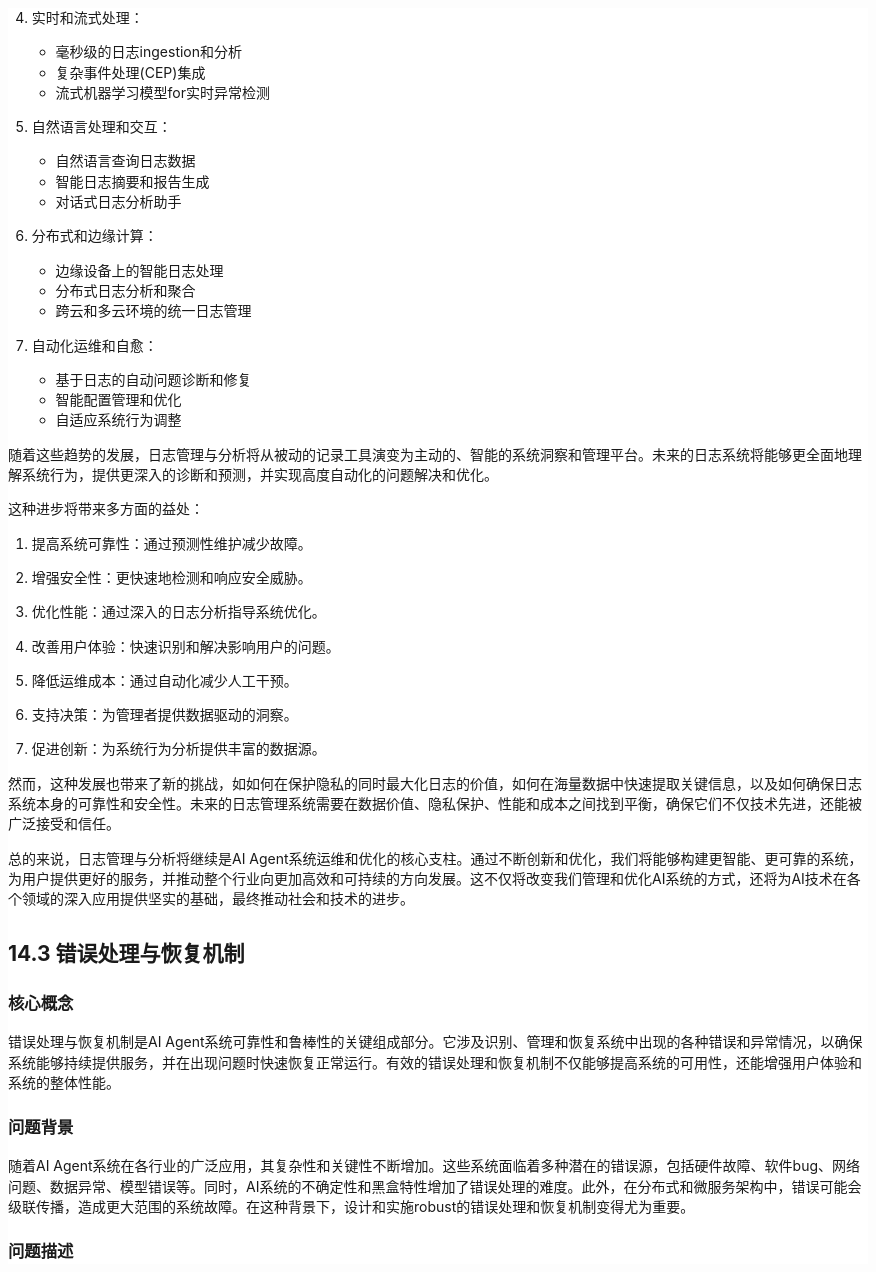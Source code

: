 4. 实时和流式处理：
    - 毫秒级的日志ingestion和分析
    - 复杂事件处理(CEP)集成
    - 流式机器学习模型for实时异常检测

5. 自然语言处理和交互：
    - 自然语言查询日志数据
    - 智能日志摘要和报告生成
    - 对话式日志分析助手

6. 分布式和边缘计算：
    - 边缘设备上的智能日志处理
    - 分布式日志分析和聚合
    - 跨云和多云环境的统一日志管理

7. 自动化运维和自愈：
    - 基于日志的自动问题诊断和修复
    - 智能配置管理和优化
    - 自适应系统行为调整

随着这些趋势的发展，日志管理与分析将从被动的记录工具演变为主动的、智能的系统洞察和管理平台。未来的日志系统将能够更全面地理解系统行为，提供更深入的诊断和预测，并实现高度自动化的问题解决和优化。

这种进步将带来多方面的益处：

1. 提高系统可靠性：通过预测性维护减少故障。

2. 增强安全性：更快速地检测和响应安全威胁。

3. 优化性能：通过深入的日志分析指导系统优化。

4. 改善用户体验：快速识别和解决影响用户的问题。

5. 降低运维成本：通过自动化减少人工干预。

6. 支持决策：为管理者提供数据驱动的洞察。

7. 促进创新：为系统行为分析提供丰富的数据源。

然而，这种发展也带来了新的挑战，如如何在保护隐私的同时最大化日志的价值，如何在海量数据中快速提取关键信息，以及如何确保日志系统本身的可靠性和安全性。未来的日志管理系统需要在数据价值、隐私保护、性能和成本之间找到平衡，确保它们不仅技术先进，还能被广泛接受和信任。

总的来说，日志管理与分析将继续是AI Agent系统运维和优化的核心支柱。通过不断创新和优化，我们将能够构建更智能、更可靠的系统，为用户提供更好的服务，并推动整个行业向更加高效和可持续的方向发展。这不仅将改变我们管理和优化AI系统的方式，还将为AI技术在各个领域的深入应用提供坚实的基础，最终推动社会和技术的进步。

## 14.3 错误处理与恢复机制

### 核心概念

错误处理与恢复机制是AI Agent系统可靠性和鲁棒性的关键组成部分。它涉及识别、管理和恢复系统中出现的各种错误和异常情况，以确保系统能够持续提供服务，并在出现问题时快速恢复正常运行。有效的错误处理和恢复机制不仅能够提高系统的可用性，还能增强用户体验和系统的整体性能。

### 问题背景

随着AI Agent系统在各行业的广泛应用，其复杂性和关键性不断增加。这些系统面临着多种潜在的错误源，包括硬件故障、软件bug、网络问题、数据异常、模型错误等。同时，AI系统的不确定性和黑盒特性增加了错误处理的难度。此外，在分布式和微服务架构中，错误可能会级联传播，造成更大范围的系统故障。在这种背景下，设计和实施robust的错误处理和恢复机制变得尤为重要。

### 问题描述

